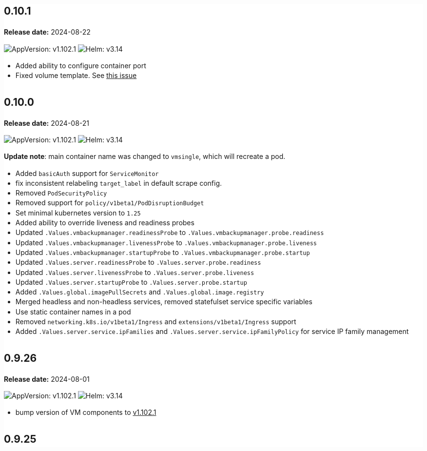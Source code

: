 ## 0.10.1

**Release date:** 2024-08-22

![AppVersion: v1.102.1](https://img.shields.io/badge/v1.102.1-success?logo=VictoriaMetrics&labelColor=gray&link=https%3A%2F%2Fdocs.victoriametrics.com%2Fchangelog%2F%23v11021)
![Helm: v3.14](https://img.shields.io/badge/Helm-v3.14%2B-informational?color=informational&logo=helm&link=https%3A%2F%2Fgithub.com%2Fhelm%2Fhelm%2Freleases%2Ftag%2Fv3.14.0)

- Added ability to configure container port
- Fixed volume template. See [this issue](https://github.com/VictoriaMetrics/helm-charts/issues/1280)

## 0.10.0

**Release date:** 2024-08-21

![AppVersion: v1.102.1](https://img.shields.io/badge/v1.102.1-success?logo=VictoriaMetrics&labelColor=gray&link=https%3A%2F%2Fdocs.victoriametrics.com%2Fchangelog%2F%23v11021)
![Helm: v3.14](https://img.shields.io/badge/Helm-v3.14%2B-informational?color=informational&logo=helm&link=https%3A%2F%2Fgithub.com%2Fhelm%2Fhelm%2Freleases%2Ftag%2Fv3.14.0)

**Update note**: main container name was changed to `vmsingle`, which will recreate a pod.

- Added `basicAuth` support for `ServiceMonitor`
- fix inconsistent relabeling `target_label` in default scrape config.
- Removed `PodSecurityPolicy`
- Removed support for `policy/v1beta1/PodDisruptionBudget`
- Set minimal kubernetes version to `1.25`
- Added ability to override liveness and readiness probes
- Updated `.Values.vmbackupmanager.readinessProbe` to `.Values.vmbackupmanager.probe.readiness`
- Updated `.Values.vmbackupmanager.livenessProbe` to `.Values.vmbackupmanager.probe.liveness`
- Updated `.Values.vmbackupmanager.startupProbe` to `.Values.vmbackupmanager.probe.startup`
- Updated `.Values.server.readinessProbe` to `.Values.server.probe.readiness`
- Updated `.Values.server.livenessProbe` to `.Values.server.probe.liveness`
- Updated `.Values.server.startupProbe` to `.Values.server.probe.startup`
- Added `.Values.global.imagePullSecrets` and `.Values.global.image.registry`
- Merged headless and non-headless services, removed statefulset service specific variables
- Use static container names in a pod
- Removed `networking.k8s.io/v1beta1/Ingress` and `extensions/v1beta1/Ingress` support
- Added `.Values.server.service.ipFamilies` and `.Values.server.service.ipFamilyPolicy` for service IP family management

## 0.9.26

**Release date:** 2024-08-01

![AppVersion: v1.102.1](https://img.shields.io/badge/v1.102.1-success?logo=VictoriaMetrics&labelColor=gray&link=https%3A%2F%2Fdocs.victoriametrics.com%2Fchangelog%2F%23v11021)
![Helm: v3.14](https://img.shields.io/badge/Helm-v3.14%2B-informational?color=informational&logo=helm&link=https%3A%2F%2Fgithub.com%2Fhelm%2Fhelm%2Freleases%2Ftag%2Fv3.14.0)

- bump version of VM components to [v1.102.1](https://github.com/VictoriaMetrics/VictoriaMetrics/releases/tag/v1.102.1)

## 0.9.25

